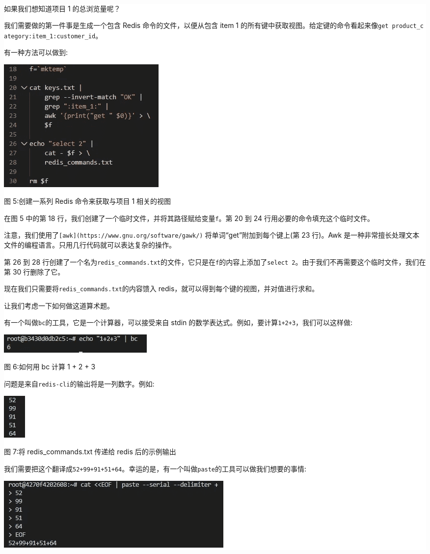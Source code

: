如果我们想知道项目 1 的总浏览量呢？

我们需要做的第一件事是生成一个包含 Redis 命令的文件，以便从包含 item 1 的所有键中获取视图。给定键的命令看起来像`get product_category:item_1:customer_id`。

有一种方法可以做到:

![](img/91d68c6444023a693ee37124988cb287.png)

图 5:创建一系列 Redis 命令来获取与项目 1 相关的视图

在图 5 中的第 18 行，我们创建了一个临时文件，并将其路径赋给变量`f`。第 20 到 24 行用必要的命令填充这个临时文件。

注意，我们使用了`[awk](https://www.gnu.org/software/gawk/)` [](https://www.gnu.org/software/gawk/)将单词“get”附加到每个键上(第 23 行)。Awk 是一种非常擅长处理文本文件的编程语言。只用几行代码就可以表达复杂的操作。

第 26 到 28 行创建了一个名为`redis_commands.txt`的文件，它只是在`f`的内容上添加了`select 2`。由于我们不再需要这个临时文件，我们在第 30 行删除了它。

现在我们只需要将`redis_commands.txt`的内容馈入 redis，就可以得到每个键的视图，并对值进行求和。

让我们考虑一下如何做这道算术题。

有一个叫做`bc`的工具，它是一个计算器，可以接受来自 stdin 的数学表达式。例如，要计算`1+2+3`，我们可以这样做:

![](img/fd1e27cef2eba9feee844ed4b199373c.png)

图 6:如何用 bc 计算 1 + 2 + 3

问题是来自`redis-cli`的输出将是一列数字。例如:

![](img/1075421a19863ac7f57338c104fa941d.png)

图 7:将 redis_commands.txt 传递给 redis 后的示例输出

我们需要把这个翻译成`52+99+91+51+64`。幸运的是，有一个叫做`paste`的工具可以做我们想要的事情:

![](img/a767cfa2720947e13e215ce111edbb99.png)
